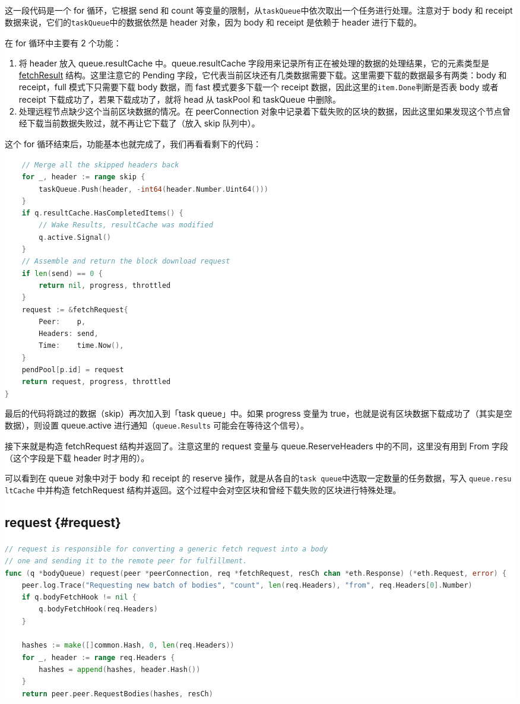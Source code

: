 这一段代码是一个 for 循环，它根据 send 和 count 等变量的限制，从`taskQueue`中依次取出一个任务进行处理。注意对于 body 和 receipt 数据来说，它们的`taskQueue`中的数据依然是 header 对象，因为 body 和 receipt 是依赖于 header 进行下载的。

在 for 循环中主要有 2 个功能：

1. 将 header 放入 queue.resultCache 中。queue.resultCache 字段用来记录所有正在被处理的数据的处理结果，它的元素类型是 [fetchResult](https://github.com/ethereum/go-ethereum/blob/c4a662176ec11b9d5718904ccefee753637ab377/eth/downloader/queue.go#L63) 结构。这里注意它的 Pending 字段，它代表当前区块还有几类数据需要下载。这里需要下载的数据最多有两类：body 和 receipt，full 模式下只需要下载 body 数据，而 fast 模式要多下载一个 receipt 数据，因此这里的`item.Done`判断是否表 body 或者 receipt 下载成功了，若果下载成功了，就将 head 从 taskPool 和 taskQueue 中删除。
2. 处理远程节点缺少这个当前区块数据的情况。在 peerConnection 对象中记录着下载失败的区块的数据，因此这里如果发现这个节点曾经下载当前数据失败过，就不再让它下载了（放入 skip 队列中）。

这个 for 循环结束后，功能基本也就完成了，我们再看看剩下的代码：

```go
    // Merge all the skipped headers back
    for _, header := range skip {
        taskQueue.Push(header, -int64(header.Number.Uint64()))
    }
    if q.resultCache.HasCompletedItems() {
        // Wake Results, resultCache was modified
        q.active.Signal()
    }
    // Assemble and return the block download request
    if len(send) == 0 {
        return nil, progress, throttled
    }
    request := &fetchRequest{
        Peer:    p,
        Headers: send,
        Time:    time.Now(),
    }
    pendPool[p.id] = request
    return request, progress, throttled
}
```

最后的代码将跳过的数据（skip）再次加入到「task queue」中。如果 progress 变量为 true，也就是说有区块数据下载成功了（其实是空数据），则设置 queue.active 进行通知（`queue.Results` 可能会在等待这个信号）。

接下来就是构造 fetchRequest 结构并返回了。注意这里的 request 变量与 queue.ReserveHeaders 中的不同，这里没有用到 From 字段（这个字段是下载 header 时才用的）。

可以看到在 queue 对象中对于 body 和 receipt 的 reserve 操作，就是从各自的`task queue`中选取一定数量的任务数据，写入 `queue.resultCache` 中并构造 fetchRequest 结构并返回。这个过程中会对空区块和曾经下载失败的区块进行特殊处理。

## request {#request}



```go
// request is responsible for converting a generic fetch request into a body
// one and sending it to the remote peer for fulfillment.
func (q *bodyQueue) request(peer *peerConnection, req *fetchRequest, resCh chan *eth.Response) (*eth.Request, error) {
    peer.log.Trace("Requesting new batch of bodies", "count", len(req.Headers), "from", req.Headers[0].Number)
    if q.bodyFetchHook != nil {
        q.bodyFetchHook(req.Headers)
    }

    hashes := make([]common.Hash, 0, len(req.Headers))
    for _, header := range req.Headers {
        hashes = append(hashes, header.Hash())
    }
    return peer.peer.RequestBodies(hashes, resCh)

```